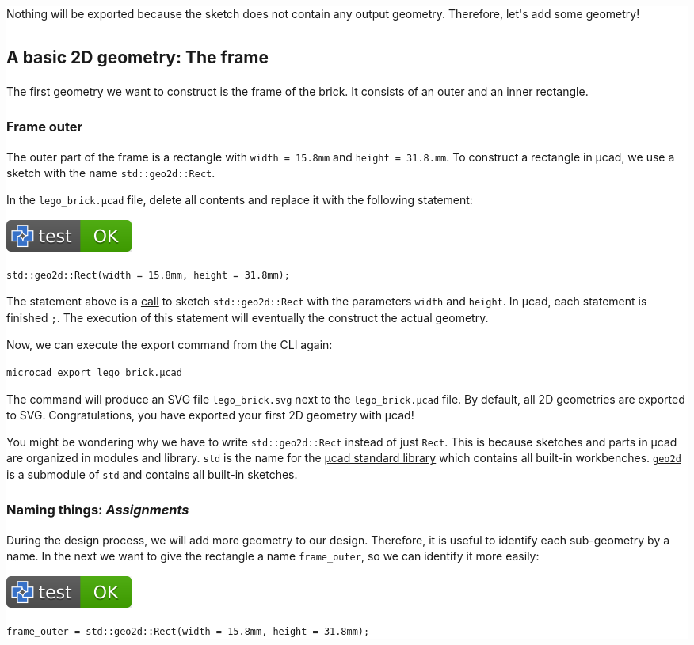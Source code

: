 Nothing will be exported because the sketch does not contain any output geometry.
Therefore, let's add some geometry!

## A basic 2D geometry: The frame

The first geometry we want to construct is the frame of the brick.
It consists of an outer and an inner rectangle.

### Frame outer

The outer part of the frame is a rectangle with `width = 15.8mm` and `height = 31.8.mm`.
To construct a rectangle in µcad, we use a sketch with the name `std::geo2d::Rect`.

In the `lego_brick.µcad` file, delete all contents and replace it with the following statement:

[![test](.test/tutorial_2d_rect.svg)](.test/tutorial_2d_rect.log)

```µcad,tutorial_2d_rect
std::geo2d::Rect(width = 15.8mm, height = 31.8mm);
```

The statement above is a [call](../structure/calls.md) to sketch `std::geo2d::Rect` with the parameters `width` and `height`.
In µcad, each statement is finished `;`.
The execution of this statement will eventually the construct the actual geometry.

Now, we can execute the export command from the CLI again:

```sh
microcad export lego_brick.µcad
```

The command will produce an SVG file `lego_brick.svg` next to the `lego_brick.µcad` file.
By default, all 2D geometries are exported to SVG.
Congratulations, you have exported your first 2D geometry with µcad!

You might be wondering why we have to write `std::geo2d::Rect` instead of just `Rect`.
This is because sketches and parts in µcad are organized in modules and library.
`std` is the name for the [µcad standard library](../libs/std/README.md) which contains all built-in workbenches.
[`geo2d`](../libs/std/geo2d/README.md) is a submodule of `std` and contains all built-in sketches.

### Naming things: *Assignments*

During the design process, we will add more geometry to our design.
Therefore, it is useful to identify each sub-geometry by a name.
In the next we want to give the rectangle a name `frame_outer`, so we can identify it more easily:

[![test](.test/tutorial_2d_assignment.svg)](.test/tutorial_2d_assignment.log)

```µcad,tutorial_2d_assignment
frame_outer = std::geo2d::Rect(width = 15.8mm, height = 31.8mm);
```
